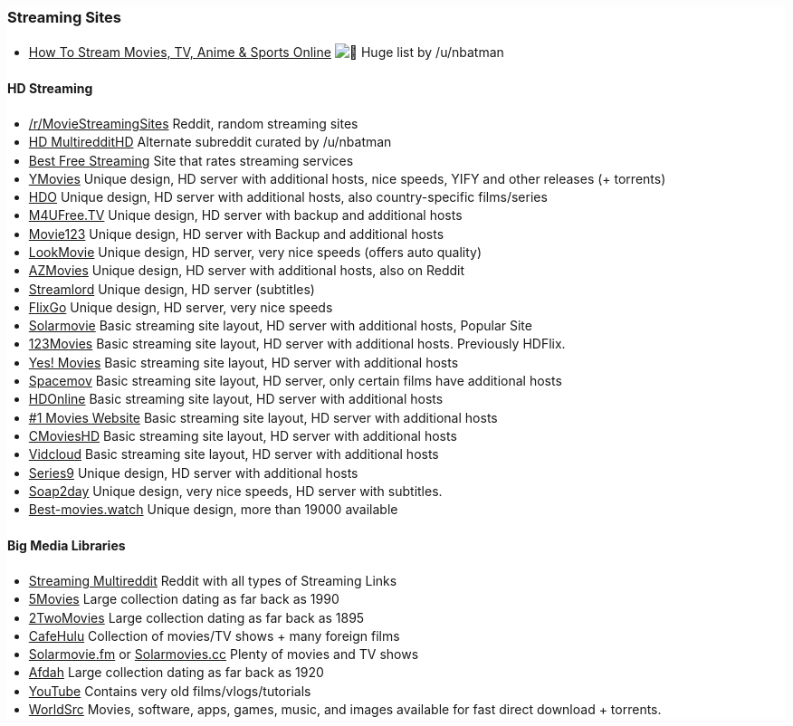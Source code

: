 ### Streaming Sites

  * [How To Stream Movies, TV, Anime & Sports Online](https://www.reddit.com/r/FREEMEDIAHECKYEAH/wiki/index) ![:star2:](/static/twemoji/1f31f.png) Huge list by /u/nbatman

#### HD Streaming

  * [/r/MovieStreamingSites](https://www.reddit.com/r/MovieStreamingSites/) Reddit, random streaming sites
  * [HD MultiredditHD](https://www.reddit.com/user/nbatman/m/streaming2/) Alternate subreddit curated by /u/nbatman
  * [Best Free Streaming](https://www.bestfreestreaming.com/) Site that rates streaming services
  * [YMovies](https://ymovies.tv/) Unique design, HD server with additional hosts, nice speeds, YIFY and other releases (+ torrents)
  * [HDO](https://hdo.to/) Unique design, HD server with additional hosts, also country-specific films/series
  * [M4UFree.TV](http://m4ufree.tv/) Unique design, HD server with backup and additional hosts
  * [Movie123](http://movie123.club/) Unique design, HD server with Backup and additional hosts
  * [LookMovie](https://lookmovie.ag/) Unique design, HD server, very nice speeds (offers auto quality)
  * [AZMovies](https://azmovies.xyz/) Unique design, HD server with additional hosts, also on Reddit
  * [Streamlord](http://www.streamlord.com/) Unique design, HD server (subtitles)
  * [FlixGo](https://flixgo.net/) Unique design, HD server, very nice speeds
  * [Solarmovie](https://solarmoviez.ru/solar.html) Basic streaming site layout, HD server with additional hosts, Popular Site
  * [123Movies](https://123movies.website/) Basic streaming site layout, HD server with additional hosts. Previously HDFlix.
  * [Yes! Movies](https://yesmovies.to) Basic streaming site layout, HD server with additional hosts
  * [Spacemov](http://spacemov.io/) Basic streaming site layout, HD server, only certain films have additional hosts
  * [HDOnline](https://www1.hdonline.eu) Basic streaming site layout, HD server with additional hosts
  * [#1 Movies Website](https://www1.1movies.is) Basic streaming site layout, HD server with additional hosts
  * [CMoviesHD](https://www2.cmovieshd.bz) Basic streaming site layout, HD server with additional hosts
  * [Vidcloud](https://vidcloud.icu/) Basic streaming site layout, HD server with additional hosts
  * [Series9](https://www2.series9.io/) Unique design, HD server with additional hosts
  * [Soap2day](https://www.soap2day.com/) Unique design, very nice speeds, HD server with subtitles.
  * [Best-movies.watch](https://best-movies.watch/) Unique design, more than 19000 available

#### Big Media Libraries

  * [Streaming Multireddit](https://www.reddit.com/user/nbatman/m/streaming/) Reddit with all types of Streaming Links
  * [5Movies](http://5movies.to/) Large collection dating as far back as 1990
  * [2TwoMovies](https://two-movies.net/) Large collection dating as far back as 1895
  * [CafeHulu](http://cafehulu.com/) Collection of movies/TV shows + many foreign films
  * [Solarmovie.fm](http://www.solarmovie.fm/) or [Solarmovies.cc](https://solamovies.cc/) Plenty of movies and TV shows
  * [Afdah](http://afdah.to/) Large collection dating as far back as 1920
  * [YouTube](http://YouTube.com/) Contains very old films/vlogs/tutorials
  * [WorldSrc](https://worldsrc.org) Movies, software, apps, games, music, and images available for fast direct download + torrents.
